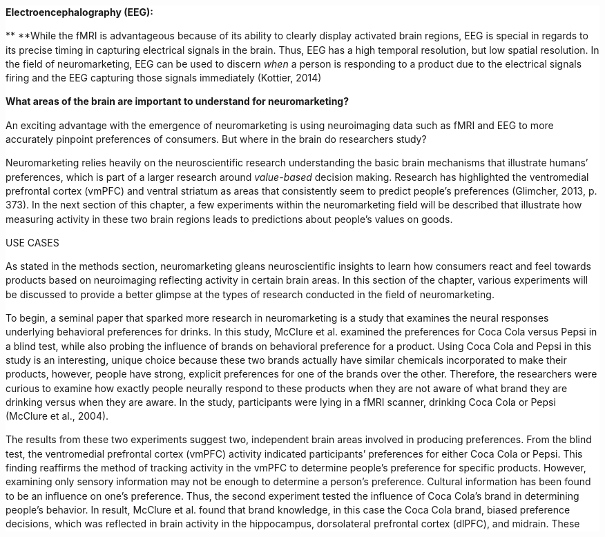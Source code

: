 **Electroencephalography (EEG):**

**<span class="Apple-tab-span"> </span>**While the fMRI is advantageous
because of its ability to clearly display activated brain regions, EEG
is special in regards to its precise timing in capturing electrical
signals in the brain. Thus, EEG has a high temporal resolution, but low
spatial resolution. In the field of neuromarketing, EEG can be used to
discern *when* a person is responding to a product due to the electrical
signals firing and the EEG capturing those signals immediately (Kottier,
2014)

**What areas of the brain are important to understand for
neuromarketing?**

An exciting advantage with the emergence of neuromarketing is using
neuroimaging data such as fMRI and EEG to more accurately pinpoint
preferences of consumers. But where in the brain do researchers
study?<span class="Apple-converted-space"> </span>

Neuromarketing relies heavily on the neuroscientific research
understanding the basic brain mechanisms that illustrate humans’
preferences, which is part of a larger research around *value-based*
decision making. Research has highlighted the ventromedial prefrontal
cortex (vmPFC) and ventral striatum as areas that consistently seem to
predict people’s preferences (Glimcher, 2013, p. 373). In the next
section of this chapter, a few experiments within the neuromarketing
field will be described that illustrate how measuring activity in these
two brain regions leads to predictions about people’s values on
goods.<span class="Apple-converted-space"> </span>

USE CASES

As stated in the methods section, neuromarketing gleans neuroscientific
insights to learn how consumers react and feel towards products based on
neuroimaging reflecting activity in certain brain areas. In this section
of the chapter, various experiments will be discussed to provide a
better glimpse at the types of research conducted in the field of
neuromarketing.<span class="Apple-converted-space"> </span>

To begin, a seminal paper that sparked more research in neuromarketing
is a study that examines the neural responses underlying behavioral
preferences for drinks. In this study, McClure et al. examined the
preferences for Coca Cola versus Pepsi in a blind test, while also
probing the influence of brands on behavioral preference for a product.
Using Coca Cola and Pepsi in this study is an interesting, unique choice
because these two brands actually have similar chemicals incorporated to
make their products, however, people have strong, explicit preferences
for one of the brands over the other. Therefore, the researchers were
curious to examine how exactly people neurally respond to these products
when they are not aware of what brand they are drinking versus when they
are aware. In the study, participants were lying in a fMRI scanner,
drinking Coca Cola or Pepsi (McClure et al., 2004).<span
class="Apple-converted-space"> </span>

The results from these two experiments suggest two, independent brain
areas involved in producing preferences. From the blind test, the
ventromedial prefrontal cortex (vmPFC) activity indicated participants’
preferences for either Coca Cola or Pepsi. This finding reaffirms the
method of tracking activity in the vmPFC to determine people’s
preference for specific products. However, examining only sensory
information may not be enough to determine a person’s preference.
Cultural information has been found to be an influence on one’s
preference. Thus, the second experiment tested the influence of Coca
Cola’s brand in determining people’s behavior. In result, McClure et al.
found that brand knowledge, in this case the Coca Cola brand, biased
preference decisions, which was reflected in brain activity in the
hippocampus, dorsolateral prefrontal cortex (dlPFC), and midrain. These